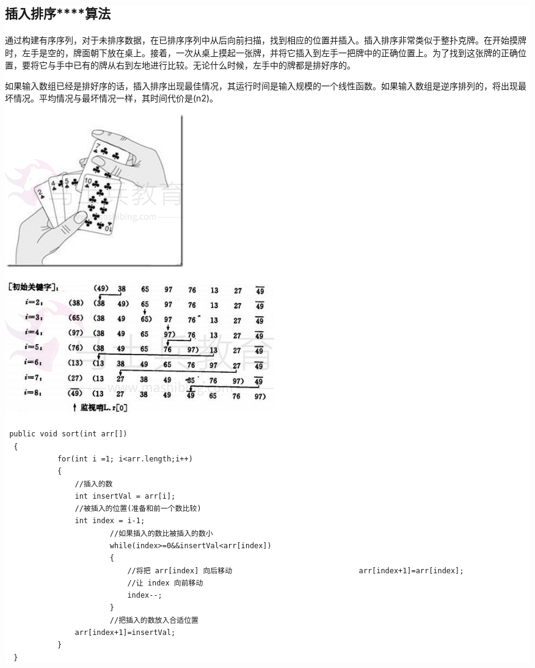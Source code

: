 ## **插入排序****算法**

通过构建有序序列，对于未排序数据，在已排序序列中从后向前扫描，找到相应的位置并插入。插入排序非常类似于整扑克牌。在开始摸牌时，左手是空的，牌面朝下放在桌上。接着，一次从桌上摸起一张牌，并将它插入到左手一把牌中的正确位置上。为了找到这张牌的正确位置，要将它与手中已有的牌从右到左地进行比较。无论什么时候，左手中的牌都是排好序的。

如果输入数组已经是排好序的话，插入排序出现最佳情况，其运行时间是输入规模的一个线性函数。如果输入数组是逆序排列的，将出现最坏情况。平均情况与最坏情况一样，其时间代价是(n2)。

![插入排序算法1](Algorithm.assets/%E6%8F%92%E5%85%A5%E6%8E%92%E5%BA%8F%E7%AE%97%E6%B3%951.jpg)

![插入排序算法2](Algorithm.assets/%E6%8F%92%E5%85%A5%E6%8E%92%E5%BA%8F%E7%AE%97%E6%B3%952.jpg)

```
 public void sort(int arr[])
  { 
            for(int i =1; i<arr.length;i++) 
            { 
                //插入的数            
                int insertVal = arr[i]; 
                //被插入的位置(准备和前一个数比较) 
                int index = i-1; 
                        //如果插入的数比被插入的数小 
                        while(index>=0&&insertVal<arr[index]) 
                        { 
                            //将把 arr[index] 向后移动                             arr[index+1]=arr[index]; 
                            //让 index 向前移动 
                            index--; 
                        } 
                        //把插入的数放入合适位置 
                arr[index+1]=insertVal; 
            } 
  } 

```
